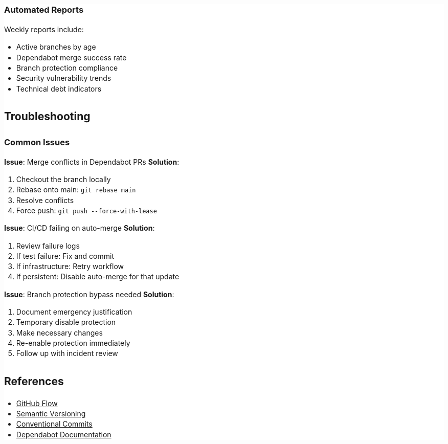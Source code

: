 ### Automated Reports

Weekly reports include:

- Active branches by age
- Dependabot merge success rate
- Branch protection compliance
- Security vulnerability trends
- Technical debt indicators

## Troubleshooting

### Common Issues

**Issue**: Merge conflicts in Dependabot PRs
**Solution**: 
1. Checkout the branch locally
2. Rebase onto main: `git rebase main`
3. Resolve conflicts
4. Force push: `git push --force-with-lease`

**Issue**: CI/CD failing on auto-merge
**Solution**:
1. Review failure logs
2. If test failure: Fix and commit
3. If infrastructure: Retry workflow
4. If persistent: Disable auto-merge for that update

**Issue**: Branch protection bypass needed
**Solution**:
1. Document emergency justification
2. Temporary disable protection
3. Make necessary changes
4. Re-enable protection immediately
5. Follow up with incident review

## References

- [GitHub Flow](https://guides.github.com/introduction/flow/)
- [Semantic Versioning](https://semver.org/)
- [Conventional Commits](https://www.conventionalcommits.org/)
- [Dependabot Documentation](https://docs.github.com/en/code-security/dependabot)